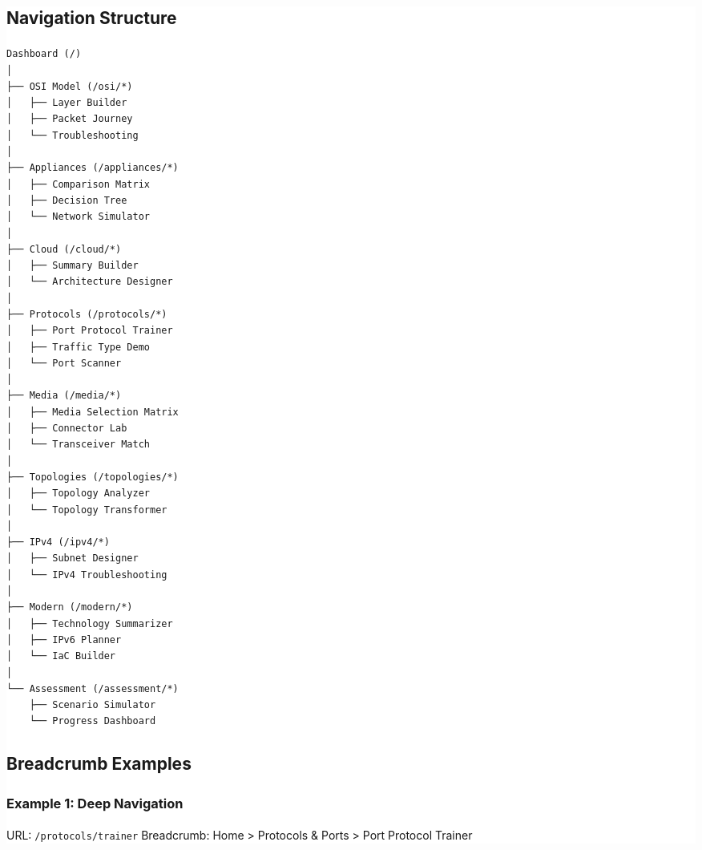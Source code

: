 ## Navigation Structure

```
Dashboard (/)
│
├── OSI Model (/osi/*)
│   ├── Layer Builder
│   ├── Packet Journey
│   └── Troubleshooting
│
├── Appliances (/appliances/*)
│   ├── Comparison Matrix
│   ├── Decision Tree
│   └── Network Simulator
│
├── Cloud (/cloud/*)
│   ├── Summary Builder
│   └── Architecture Designer
│
├── Protocols (/protocols/*)
│   ├── Port Protocol Trainer
│   ├── Traffic Type Demo
│   └── Port Scanner
│
├── Media (/media/*)
│   ├── Media Selection Matrix
│   ├── Connector Lab
│   └── Transceiver Match
│
├── Topologies (/topologies/*)
│   ├── Topology Analyzer
│   └── Topology Transformer
│
├── IPv4 (/ipv4/*)
│   ├── Subnet Designer
│   └── IPv4 Troubleshooting
│
├── Modern (/modern/*)
│   ├── Technology Summarizer
│   ├── IPv6 Planner
│   └── IaC Builder
│
└── Assessment (/assessment/*)
    ├── Scenario Simulator
    └── Progress Dashboard
```

## Breadcrumb Examples

### Example 1: Deep Navigation
URL: `/protocols/trainer`
Breadcrumb: Home > Protocols & Ports > Port Protocol Trainer
